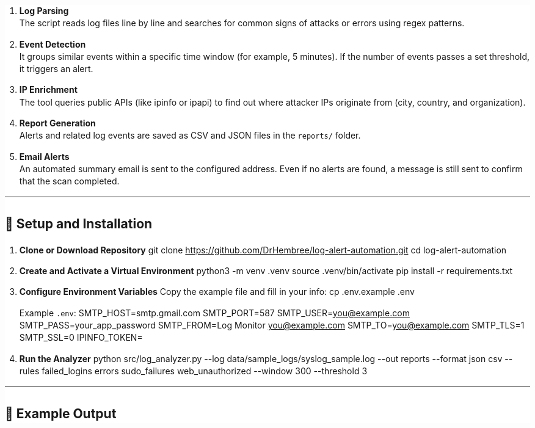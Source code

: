 1. **Log Parsing**  
   The script reads log files line by line and searches for common signs of attacks or errors using regex patterns.

2. **Event Detection**  
   It groups similar events within a specific time window (for example, 5 minutes). If the number of events passes a set threshold, it triggers an alert.

3. **IP Enrichment**  
   The tool queries public APIs (like ipinfo or ipapi) to find out where attacker IPs originate from (city, country, and organization).

4. **Report Generation**  
   Alerts and related log events are saved as CSV and JSON files in the `reports/` folder.

5. **Email Alerts**  
   An automated summary email is sent to the configured address. Even if no alerts are found, a message is still sent to confirm that the scan completed.

---

## 🔧 Setup and Installation

1. **Clone or Download Repository**
   git clone https://github.com/DrHembree/log-alert-automation.git
   cd log-alert-automation

2. **Create and Activate a Virtual Environment**
   python3 -m venv .venv
   source .venv/bin/activate
   pip install -r requirements.txt

3. **Configure Environment Variables**
   Copy the example file and fill in your info:
   cp .env.example .env

   Example `.env`:
   SMTP_HOST=smtp.gmail.com
   SMTP_PORT=587
   SMTP_USER=you@example.com
   SMTP_PASS=your_app_password
   SMTP_FROM=Log Monitor <you@example.com>
   SMTP_TO=you@example.com
   SMTP_TLS=1
   SMTP_SSL=0
   IPINFO_TOKEN=

4. **Run the Analyzer**
   python src/log_analyzer.py      --log data/sample_logs/syslog_sample.log      --out reports      --format json csv      --rules failed_logins errors sudo_failures web_unauthorized      --window 300 --threshold 3

---

## 🧪 Example Output
